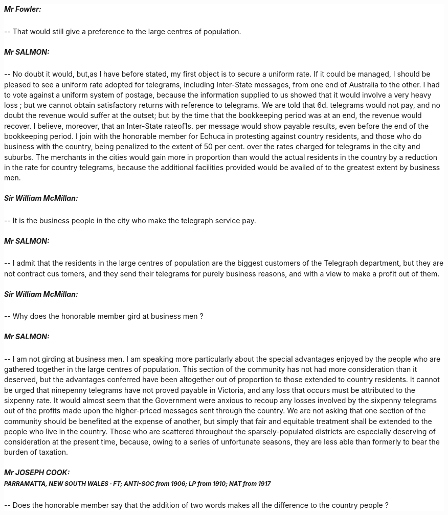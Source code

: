 ##### Mr Fowler:

-- That would still give a preference to the large centres of population. 

##### Mr SALMON:

-- No doubt it would, but,as I have before stated, my first object is to secure a uniform rate. If it could be managed, I should be pleased to see a uniform rate adopted for telegrams, including Inter-State messages, from one end of Australia to the other. I had to vote against a uniform system of postage, because the information supplied to us showed that it would involve a very heavy loss ; but we cannot obtain satisfactory returns with reference to telegrams. We are told that 6d. telegrams would not pay, and no doubt the revenue would suffer at the outset; but by the time that the bookkeeping period was at an end, the revenue would recover. I believe, moreover, that an Inter-State rateof1s. per message would show payable results, even before the end of the bookkeeping period. I join with the honorable member for Echuca in protesting against country residents, and those who do business with the country, being penalized to the extent of 50 per cent. over the rates charged for telegrams in the city and suburbs. The merchants in the cities would gain more in proportion than would the actual residents in the country by a reduction in the rate for country telegrams, because the additional facilities provided would be availed of to the greatest extent by business men. 

##### Sir William McMillan:

-- It is the business people in the city who make the telegraph service pay. 

##### Mr SALMON:

-- I admit that the residents in the large centres of population are the biggest customers of the Telegraph department, but they are not contract cus tomers, and they send their telegrams for purely business reasons, and with a view to make a profit out of them. 

##### Sir William McMillan:

-- Why does the honorable member gird at business men ? 

##### Mr SALMON:

-- I am not girding at business men. I am speaking more particularly about the special advantages enjoyed by the people who are gathered together in the large centres of population. This section of the community has not had more consideration than it deserved, but the advantages conferred have been altogether out of proportion to those extended to country residents. It cannot be urged that ninepenny telegrams have not proved payable in Victoria, and any loss that occurs must be attributed to the sixpenny rate. It would almost seem that the Government were anxious to recoup any losses involved by the sixpenny telegrams out of the profits made upon the higher-priced messages sent through the country. We are not asking that one section of the community should be benefited at the expense of another, but simply that fair and equitable treatment shall be extended to the people who live in the country. Those who are scattered throughout the sparsely-populated districts are especially deserving of consideration at the present time, because, owing to a series of unfortunate seasons, they are less able than formerly to bear the burden of taxation. 

##### Mr JOSEPH COOK:<br><small class="text-muted">PARRAMATTA, NEW SOUTH WALES &middot; FT; ANTI-SOC from 1906; LP from 1910; NAT from 1917</small>

-- Does the honorable member say that the addition of two words makes all the difference to the country people ? 
